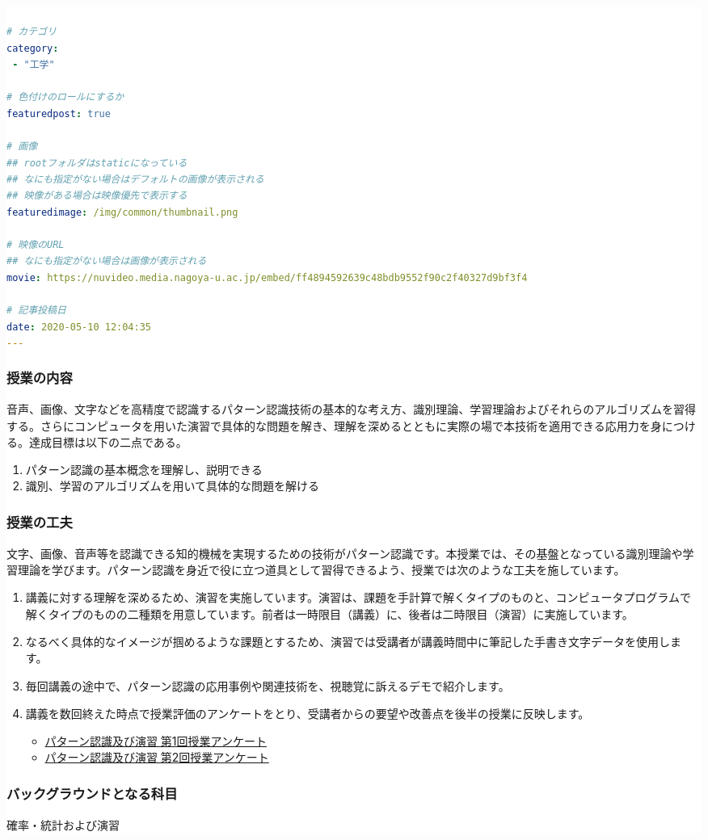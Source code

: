 ```yaml

# カテゴリ
category:
 - "工学"

# 色付けのロールにするか
featuredpost: true

# 画像
## rootフォルダはstaticになっている
## なにも指定がない場合はデフォルトの画像が表示される
## 映像がある場合は映像優先で表示する
featuredimage: /img/common/thumbnail.png

# 映像のURL
## なにも指定がない場合は画像が表示される
movie: https://nuvideo.media.nagoya-u.ac.jp/embed/ff4894592639c48bdb9552f90c2f40327d9bf3f4

# 記事投稿日
date: 2020-05-10 12:04:35
---
```


### 授業の内容

音声、画像、文字などを高精度で認識するパターン認識技術の基本的な考え方、識別理論、学習理論およびそれらのアルゴリズムを習得する。さらにコンピュータを用いた演習で具体的な問題を解き、理解を深めるとともに実際の場で本技術を適用できる応用力を身につける。達成目標は以下の二点である。

  1. パターン認識の基本概念を理解し、説明できる
  2. 識別、学習のアルゴリズムを用いて具体的な問題を解ける


### 授業の工夫

文字、画像、音声等を認識できる知的機械を実現するための技術がパターン認識です。本授業では、その基盤となっている識別理論や学習理論を学びます。パターン認識を身近で役に立つ道具として習得できるよう、授業では次のような工夫を施しています。

1.  講義に対する理解を深めるため、演習を実施しています。演習は、課題を手計算で解くタイプのものと、コンピュータプログラムで解くタイプのものの二種類を用意しています。前者は一時限目（講義）に、後者は二時限目（演習）に実施しています。
2.  なるべく具体的なイメージが掴めるような課題とするため、演習では受講者が講義時間中に筆記した手書き文字データを使用します。
3.  毎回講義の途中で、パターン認識の応用事例や関連技術を、視聴覚に訴えるデモで紹介します。
4.  講義を数回終えた時点で授業評価のアンケートをとり、受講者からの要望や改善点を後半の授業に反映します。

    * [パターン認識及び演習 第1回授業アンケート](https://ocw.nagoya-u.jp/files/253/enquete1.pdf) 
    * [パターン認識及び演習 第2回授業アンケート](https://ocw.nagoya-u.jp/files/253/enquete2.pdf) 
          





### バックグラウンドとなる科目

確率・統計および演習
